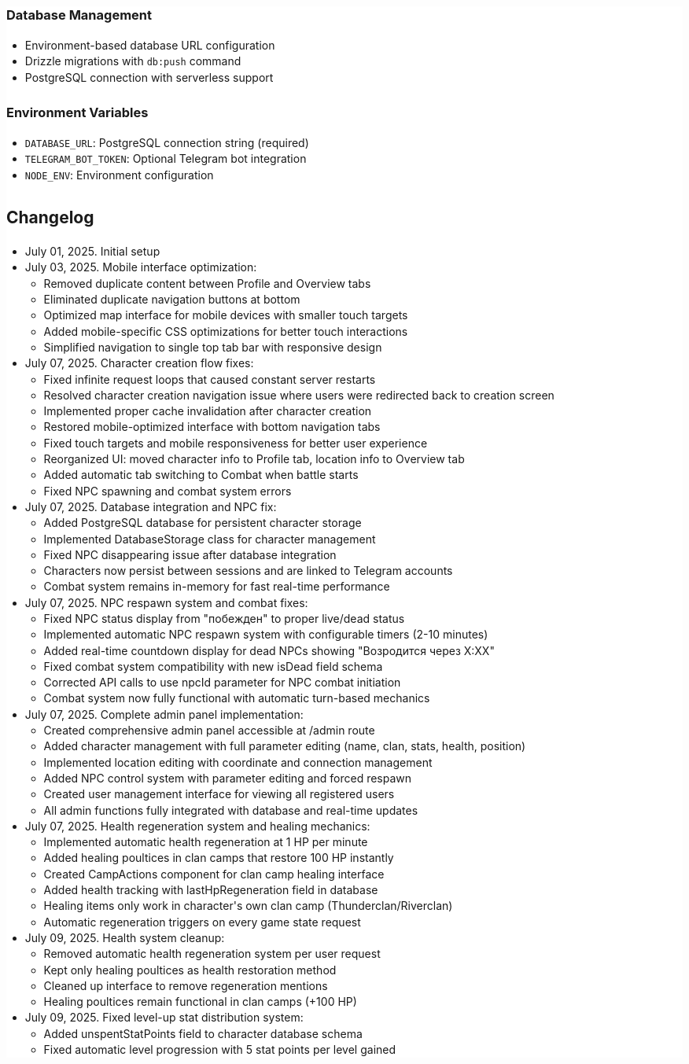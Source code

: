 ### Database Management
- Environment-based database URL configuration
- Drizzle migrations with `db:push` command
- PostgreSQL connection with serverless support

### Environment Variables
- `DATABASE_URL`: PostgreSQL connection string (required)
- `TELEGRAM_BOT_TOKEN`: Optional Telegram bot integration
- `NODE_ENV`: Environment configuration

## Changelog
- July 01, 2025. Initial setup
- July 03, 2025. Mobile interface optimization:
  * Removed duplicate content between Profile and Overview tabs
  * Eliminated duplicate navigation buttons at bottom
  * Optimized map interface for mobile devices with smaller touch targets
  * Added mobile-specific CSS optimizations for better touch interactions
  * Simplified navigation to single top tab bar with responsive design
- July 07, 2025. Character creation flow fixes:
  * Fixed infinite request loops that caused constant server restarts
  * Resolved character creation navigation issue where users were redirected back to creation screen
  * Implemented proper cache invalidation after character creation
  * Restored mobile-optimized interface with bottom navigation tabs
  * Fixed touch targets and mobile responsiveness for better user experience
  * Reorganized UI: moved character info to Profile tab, location info to Overview tab
  * Added automatic tab switching to Combat when battle starts
  * Fixed NPC spawning and combat system errors
- July 07, 2025. Database integration and NPC fix:
  * Added PostgreSQL database for persistent character storage
  * Implemented DatabaseStorage class for character management
  * Fixed NPC disappearing issue after database integration
  * Characters now persist between sessions and are linked to Telegram accounts
  * Combat system remains in-memory for fast real-time performance
- July 07, 2025. NPC respawn system and combat fixes:
  * Fixed NPC status display from "побежден" to proper live/dead status
  * Implemented automatic NPC respawn system with configurable timers (2-10 minutes)
  * Added real-time countdown display for dead NPCs showing "Возродится через X:XX"
  * Fixed combat system compatibility with new isDead field schema
  * Corrected API calls to use npcId parameter for NPC combat initiation
  * Combat system now fully functional with automatic turn-based mechanics
- July 07, 2025. Complete admin panel implementation:
  * Created comprehensive admin panel accessible at /admin route
  * Added character management with full parameter editing (name, clan, stats, health, position)
  * Implemented location editing with coordinate and connection management
  * Added NPC control system with parameter editing and forced respawn
  * Created user management interface for viewing all registered users
  * All admin functions fully integrated with database and real-time updates
- July 07, 2025. Health regeneration system and healing mechanics:
  * Implemented automatic health regeneration at 1 HP per minute
  * Added healing poultices in clan camps that restore 100 HP instantly
  * Created CampActions component for clan camp healing interface
  * Added health tracking with lastHpRegeneration field in database
  * Healing items only work in character's own clan camp (Thunderclan/Riverclan)
  * Automatic regeneration triggers on every game state request
- July 09, 2025. Health system cleanup:
  * Removed automatic health regeneration system per user request
  * Kept only healing poultices as health restoration method
  * Cleaned up interface to remove regeneration mentions
  * Healing poultices remain functional in clan camps (+100 HP)
- July 09, 2025. Fixed level-up stat distribution system:
  * Added unspentStatPoints field to character database schema
  * Fixed automatic level progression with 5 stat points per level gained